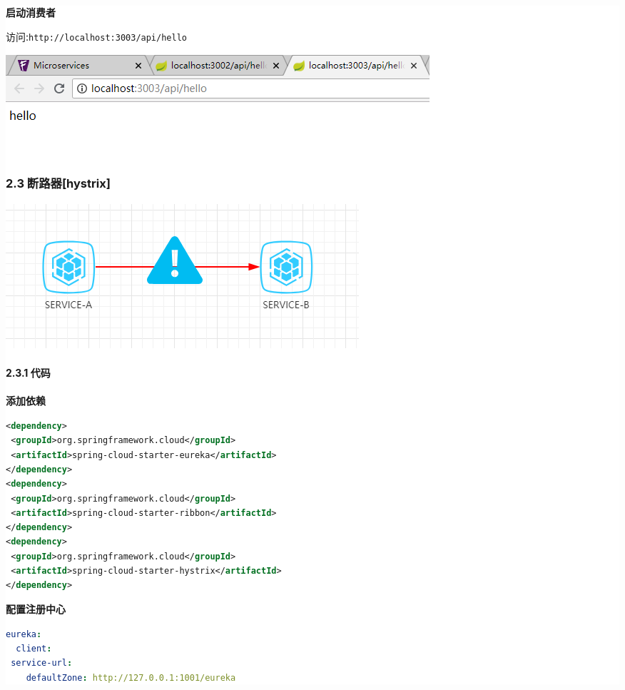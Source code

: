 

**启动消费者**

访问:`http://localhost:3003/api/hello`

![7](img/7.png)



### 2.3 断路器[hystrix]

![8](img/8.png)

#### 2.3.1 代码

**添加依赖**

```xml
<dependency>
 <groupId>org.springframework.cloud</groupId>
 <artifactId>spring-cloud-starter-eureka</artifactId>
</dependency>
<dependency>
 <groupId>org.springframework.cloud</groupId>
 <artifactId>spring-cloud-starter-ribbon</artifactId>
</dependency>
<dependency>
 <groupId>org.springframework.cloud</groupId>
 <artifactId>spring-cloud-starter-hystrix</artifactId>
</dependency>
```



**配置注册中心**

```yml
eureka:
  client:
 service-url:
    defaultZone: http://127.0.0.1:1001/eureka
```
